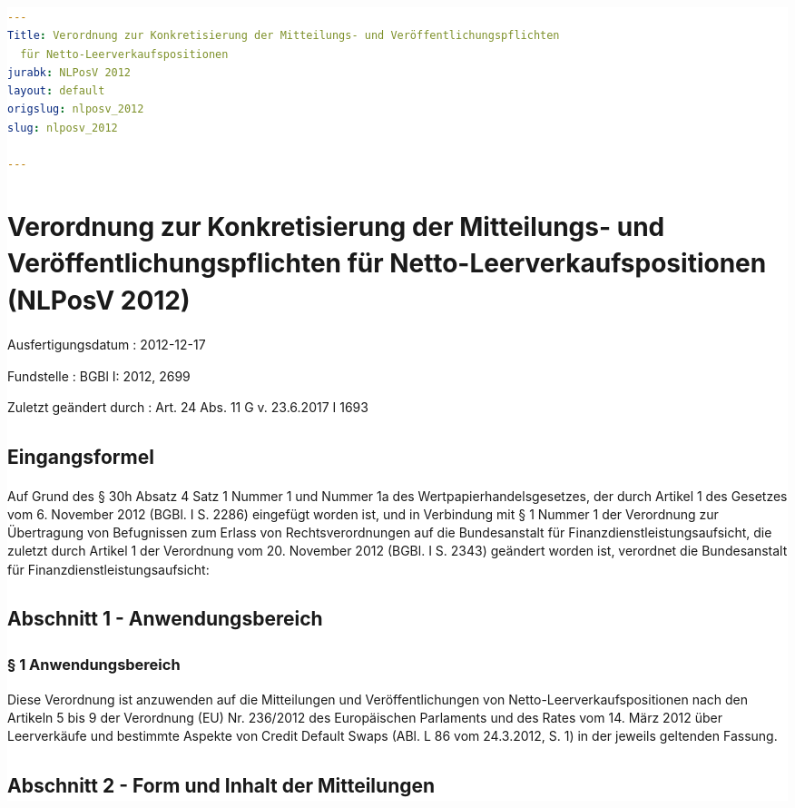 ```yaml
---
Title: Verordnung zur Konkretisierung der Mitteilungs- und Veröffentlichungspflichten
  für Netto-Leerverkaufspositionen
jurabk: NLPosV 2012
layout: default
origslug: nlposv_2012
slug: nlposv_2012

---
```


# Verordnung zur Konkretisierung der Mitteilungs- und Veröffentlichungspflichten für Netto-Leerverkaufspositionen (NLPosV 2012)

Ausfertigungsdatum
:   2012-12-17

Fundstelle
:   BGBl I: 2012, 2699

Zuletzt geändert durch
:   Art. 24 Abs. 11 G v. 23.6.2017 I 1693


## Eingangsformel

Auf Grund des § 30h Absatz 4 Satz 1 Nummer 1 und Nummer 1a des
Wertpapierhandelsgesetzes, der durch Artikel 1 des Gesetzes vom 6.
November 2012 (BGBl. I S. 2286) eingefügt worden ist, und in
Verbindung mit § 1 Nummer 1 der Verordnung zur Übertragung von
Befugnissen zum Erlass von Rechtsverordnungen auf die Bundesanstalt
für Finanzdienstleistungsaufsicht, die zuletzt durch Artikel 1 der
Verordnung vom 20. November 2012 (BGBl. I S. 2343) geändert worden
ist, verordnet die Bundesanstalt für Finanzdienstleistungsaufsicht:


## Abschnitt 1 - Anwendungsbereich


### § 1 Anwendungsbereich

Diese Verordnung ist anzuwenden auf die Mitteilungen und
Veröffentlichungen von Netto-Leerverkaufspositionen nach den Artikeln
5 bis 9 der Verordnung (EU) Nr. 236/2012 des Europäischen Parlaments
und des Rates vom 14. März 2012 über Leerverkäufe und bestimmte
Aspekte von Credit Default Swaps (ABl. L 86 vom 24.3.2012, S. 1) in
der jeweils geltenden Fassung.


## Abschnitt 2 - Form und Inhalt der Mitteilungen
